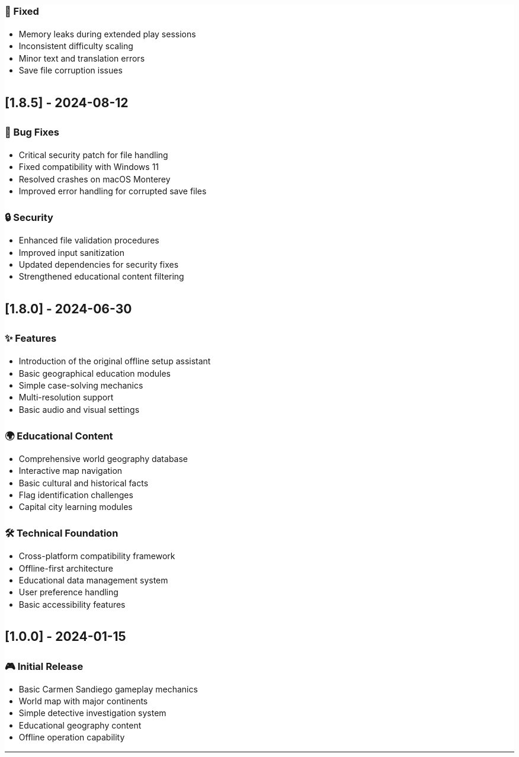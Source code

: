 ### 🐛 Fixed
- Memory leaks during extended play sessions
- Inconsistent difficulty scaling
- Minor text and translation errors
- Save file corruption issues

## [1.8.5] - 2024-08-12

### 🐛 Bug Fixes
- Critical security patch for file handling
- Fixed compatibility with Windows 11
- Resolved crashes on macOS Monterey
- Improved error handling for corrupted save files

### 🔒 Security
- Enhanced file validation procedures
- Improved input sanitization
- Updated dependencies for security fixes
- Strengthened educational content filtering

## [1.8.0] - 2024-06-30

### ✨ Features
- Introduction of the original offline setup assistant
- Basic geographical education modules
- Simple case-solving mechanics
- Multi-resolution support
- Basic audio and visual settings

### 🌍 Educational Content
- Comprehensive world geography database
- Interactive map navigation
- Basic cultural and historical facts
- Flag identification challenges
- Capital city learning modules

### 🛠️ Technical Foundation
- Cross-platform compatibility framework
- Offline-first architecture
- Educational data management system
- User preference handling
- Basic accessibility features

## [1.0.0] - 2024-01-15

### 🎮 Initial Release
- Basic Carmen Sandiego gameplay mechanics
- World map with major continents
- Simple detective investigation system
- Educational geography content
- Offline operation capability

---
